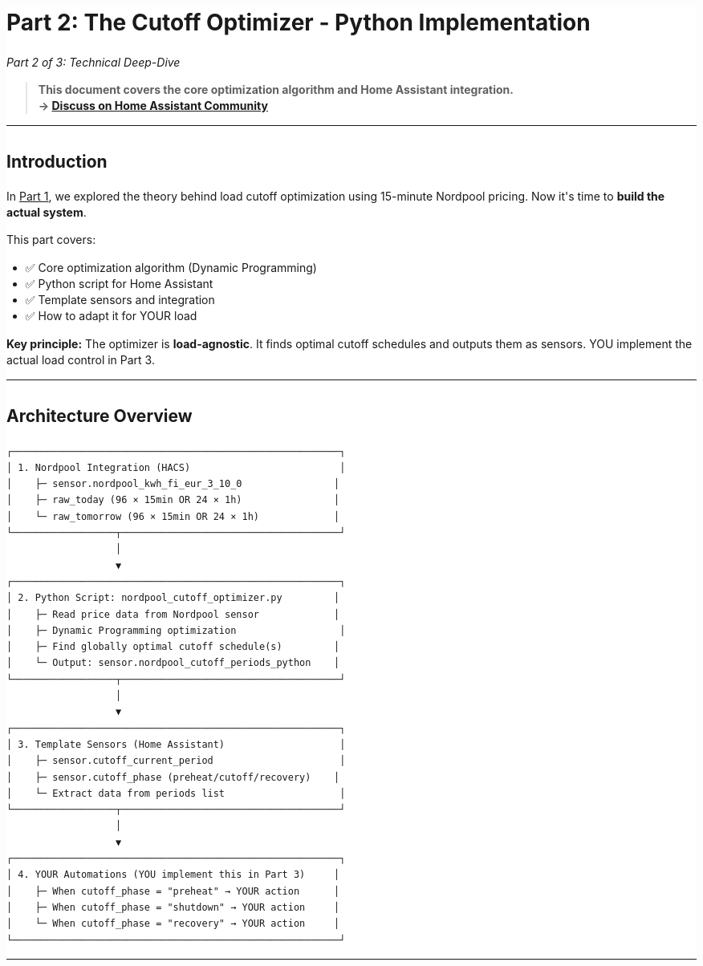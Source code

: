 # Part 2: The Cutoff Optimizer - Python Implementation

*Part 2 of 3: Technical Deep-Dive*

> **This document covers the core optimization algorithm and Home Assistant integration.**  
> **→ [Discuss on Home Assistant Community](https://community.home-assistant.io/t/optimizing-hvac-energy-savings-with-nordpool-15-min-pricing-the-theory-part-1-of-3-understanding-the-concept/936741/2)**


---

## Introduction

In [Part 1](./01-theory.md), we explored the theory behind load cutoff optimization using 15-minute Nordpool pricing. Now it's time to **build the actual system**.

This part covers:
- ✅ Core optimization algorithm (Dynamic Programming)
- ✅ Python script for Home Assistant
- ✅ Template sensors and integration
- ✅ How to adapt it for YOUR load

**Key principle:** The optimizer is **load-agnostic**. It finds optimal cutoff schedules and outputs them as sensors. YOU implement the actual load control in Part 3.

---

## Architecture Overview

```
┌─────────────────────────────────────────────────────────┐
│ 1. Nordpool Integration (HACS)                          │
│    ├─ sensor.nordpool_kwh_fi_eur_3_10_0                │
│    ├─ raw_today (96 × 15min OR 24 × 1h)                │
│    └─ raw_tomorrow (96 × 15min OR 24 × 1h)             │
└──────────────────┬──────────────────────────────────────┘
                   │
                   ▼
┌─────────────────────────────────────────────────────────┐
│ 2. Python Script: nordpool_cutoff_optimizer.py         │
│    ├─ Read price data from Nordpool sensor             │
│    ├─ Dynamic Programming optimization                  │
│    ├─ Find globally optimal cutoff schedule(s)         │
│    └─ Output: sensor.nordpool_cutoff_periods_python    │
└──────────────────┬──────────────────────────────────────┘
                   │
                   ▼
┌─────────────────────────────────────────────────────────┐
│ 3. Template Sensors (Home Assistant)                    │
│    ├─ sensor.cutoff_current_period                      │
│    ├─ sensor.cutoff_phase (preheat/cutoff/recovery)    │
│    └─ Extract data from periods list                    │
└──────────────────┬──────────────────────────────────────┘
                   │
                   ▼
┌─────────────────────────────────────────────────────────┐
│ 4. YOUR Automations (YOU implement this in Part 3)     │
│    ├─ When cutoff_phase = "preheat" → YOUR action      │
│    ├─ When cutoff_phase = "shutdown" → YOUR action     │
│    └─ When cutoff_phase = "recovery" → YOUR action     │
└─────────────────────────────────────────────────────────┘
```

---